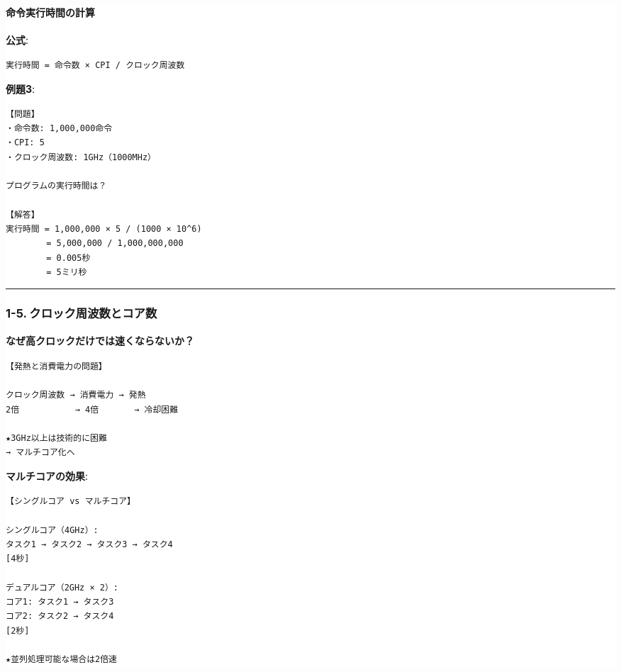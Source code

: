 
#### 命令実行時間の計算

**公式**:
```
実行時間 = 命令数 × CPI / クロック周波数
```

**例題3**:
```
【問題】
・命令数: 1,000,000命令
・CPI: 5
・クロック周波数: 1GHz（1000MHz）

プログラムの実行時間は？

【解答】
実行時間 = 1,000,000 × 5 / (1000 × 10^6)
        = 5,000,000 / 1,000,000,000
        = 0.005秒
        = 5ミリ秒
```

---

### 1-5. クロック周波数とコア数

**なぜ高クロックだけでは速くならないか？**

```
【発熱と消費電力の問題】

クロック周波数 → 消費電力 → 発熱
2倍           → 4倍       → 冷却困難

★3GHz以上は技術的に困難
→ マルチコア化へ
```

**マルチコアの効果**:

```
【シングルコア vs マルチコア】

シングルコア（4GHz）:
タスク1 → タスク2 → タスク3 → タスク4
[4秒]

デュアルコア（2GHz × 2）:
コア1: タスク1 → タスク3
コア2: タスク2 → タスク4
[2秒]

★並列処理可能な場合は2倍速
```
